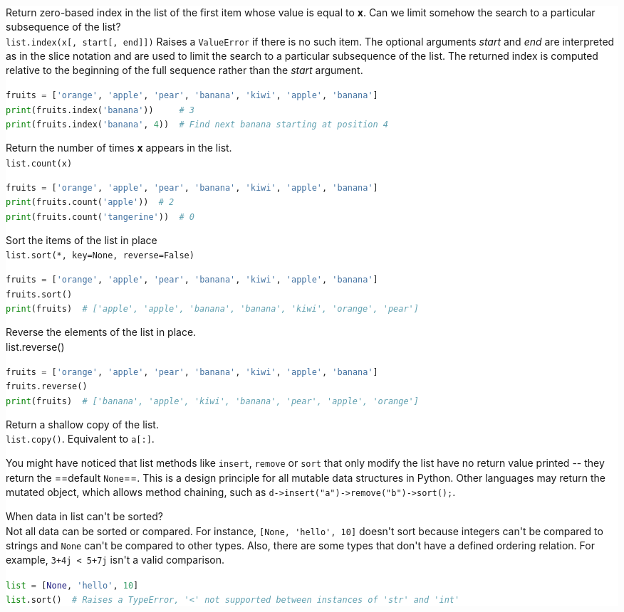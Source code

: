 Return zero-based index in the list of the first item whose value is equal to
**x**. Can we limit somehow the search to a particular subsequence of the list?
<br class="f">
`list.index(x[, start[, end]])`
Raises a `ValueError` if there is no such item.
The optional arguments *start* and *end* are interpreted as in the slice
notation and are used to limit the search to a particular subsequence of
the list. The returned index is computed relative to the beginning of
the full sequence rather than the *start* argument.
```python
fruits = ['orange', 'apple', 'pear', 'banana', 'kiwi', 'apple', 'banana']
print(fruits.index('banana'))     # 3
print(fruits.index('banana', 4))  # Find next banana starting at position 4
```

Return the number of times **x** appears in the list.
<br class="f">
`list.count(x)`
```python
fruits = ['orange', 'apple', 'pear', 'banana', 'kiwi', 'apple', 'banana']
print(fruits.count('apple'))  # 2
print(fruits.count('tangerine'))  # 0
```

Sort the items of the list in place
<br class="f">
`list.sort(*, key=None, reverse=False)`
```python
fruits = ['orange', 'apple', 'pear', 'banana', 'kiwi', 'apple', 'banana']
fruits.sort()
print(fruits)  # ['apple', 'apple', 'banana', 'banana', 'kiwi', 'orange', 'pear']
```

Reverse the elements of the list in place.
<br class="f">
list.reverse()
```python
fruits = ['orange', 'apple', 'pear', 'banana', 'kiwi', 'apple', 'banana']
fruits.reverse()
print(fruits)  # ['banana', 'apple', 'kiwi', 'banana', 'pear', 'apple', 'orange']
```

Return a shallow copy of the list.
<br class="f">
`list.copy()`. Equivalent to `a[:]`.

You might have noticed that list methods like `insert`, `remove` or `sort` that
only modify the list have no return value printed -- they return the ==default
`None`==. This is a design principle for all mutable data structures in Python.
Other languages may return the mutated object, which allows method chaining,
such as `d->insert("a")->remove("b")->sort();`.

When data in list can't be sorted?
<br class="f">
Not all data can be sorted or compared. For instance, `[None, 'hello', 10]`
doesn't sort because integers can't be compared to strings and `None` can't be
compared to other types. Also, there are some types that don't have a defined
ordering relation. For example, `3+4j < 5+7j` isn't a valid comparison.
```python
list = [None, 'hello', 10]
list.sort()  # Raises a TypeError, '<' not supported between instances of 'str' and 'int'
```
